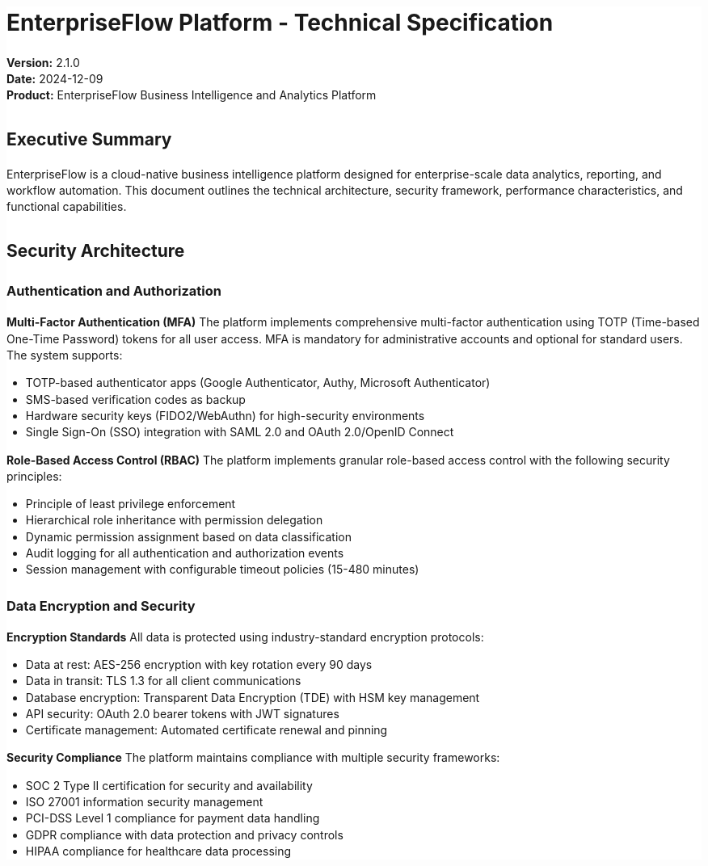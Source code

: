 # EnterpriseFlow Platform - Technical Specification

**Version:** 2.1.0  
**Date:** 2024-12-09  
**Product:** EnterpriseFlow Business Intelligence and Analytics Platform

## Executive Summary

EnterpriseFlow is a cloud-native business intelligence platform designed for enterprise-scale data analytics, reporting, and workflow automation. This document outlines the technical architecture, security framework, performance characteristics, and functional capabilities.

## Security Architecture

### Authentication and Authorization

**Multi-Factor Authentication (MFA)**
The platform implements comprehensive multi-factor authentication using TOTP (Time-based One-Time Password) tokens for all user access. MFA is mandatory for administrative accounts and optional for standard users. The system supports:

- TOTP-based authenticator apps (Google Authenticator, Authy, Microsoft Authenticator)
- SMS-based verification codes as backup
- Hardware security keys (FIDO2/WebAuthn) for high-security environments
- Single Sign-On (SSO) integration with SAML 2.0 and OAuth 2.0/OpenID Connect

**Role-Based Access Control (RBAC)**
The platform implements granular role-based access control with the following security principles:

- Principle of least privilege enforcement
- Hierarchical role inheritance with permission delegation
- Dynamic permission assignment based on data classification
- Audit logging for all authentication and authorization events
- Session management with configurable timeout policies (15-480 minutes)

### Data Encryption and Security

**Encryption Standards**
All data is protected using industry-standard encryption protocols:

- Data at rest: AES-256 encryption with key rotation every 90 days
- Data in transit: TLS 1.3 for all client communications
- Database encryption: Transparent Data Encryption (TDE) with HSM key management
- API security: OAuth 2.0 bearer tokens with JWT signatures
- Certificate management: Automated certificate renewal and pinning

**Security Compliance**
The platform maintains compliance with multiple security frameworks:

- SOC 2 Type II certification for security and availability
- ISO 27001 information security management
- PCI-DSS Level 1 compliance for payment data handling
- GDPR compliance with data protection and privacy controls
- HIPAA compliance for healthcare data processing
